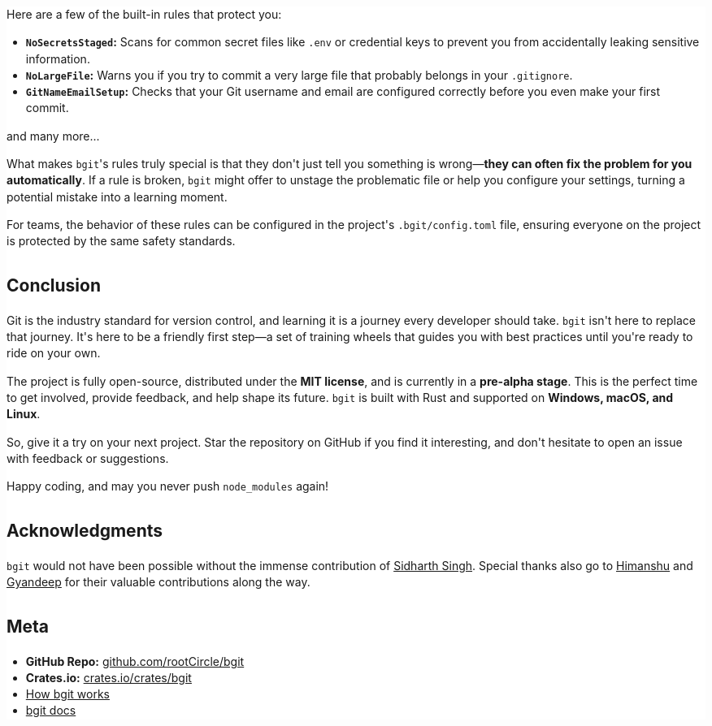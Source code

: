 Here are a few of the built-in rules that protect you:

- **`NoSecretsStaged`:** Scans for common secret files like `.env` or credential keys to prevent you from accidentally leaking sensitive information.
- **`NoLargeFile`:** Warns you if you try to commit a very large file that probably belongs in your `.gitignore`.
- **`GitNameEmailSetup`:** Checks that your Git username and email are configured correctly before you even make your first commit.

and many more...

What makes `bgit`'s rules truly special is that they don't just tell you something is wrong—**they can often fix the problem for you automatically**. If a rule is broken, `bgit` might offer to unstage the problematic file or help you configure your settings, turning a potential mistake into a learning moment.

For teams, the behavior of these rules can be configured in the project's `.bgit/config.toml` file, ensuring everyone on the project is protected by the same safety standards.

## Conclusion

Git is the industry standard for version control, and learning it is a journey every developer should take. `bgit` isn't here to replace that journey. It's here to be a friendly first step—a set of training wheels that guides you with best practices until you're ready to ride on your own.

The project is fully open-source, distributed under the **MIT license**, and is currently in a **pre-alpha stage**. This is the perfect time to get involved, provide feedback, and help shape its future. `bgit` is built with Rust and supported on **Windows, macOS, and Linux**.

So, give it a try on your next project. Star the repository on GitHub if you find it interesting, and don't hesitate to open an issue with feedback or suggestions.

Happy coding, and may you never push `node_modules` again\!

## Acknowledgments

`bgit` would not have been possible without the immense contribution of [Sidharth Singh](https://github.com/Sidharth-Singh10). Special thanks also go to [Himanshu](https://github.com/Him7n) and [Gyandeep](https://github.com/Gyan172004) for their valuable contributions along the way.

## Meta

- **GitHub Repo:** [github.com/rootCircle/bgit](https://github.com/rootCircle/bgit)
- **Crates.io:** [crates.io/crates/bgit](https://crates.io/crates/bgit)
- [How bgit works](./bgit_internals)
- [bgit docs](https://github.com/rootCircle/bgit/tree/main/docs)
